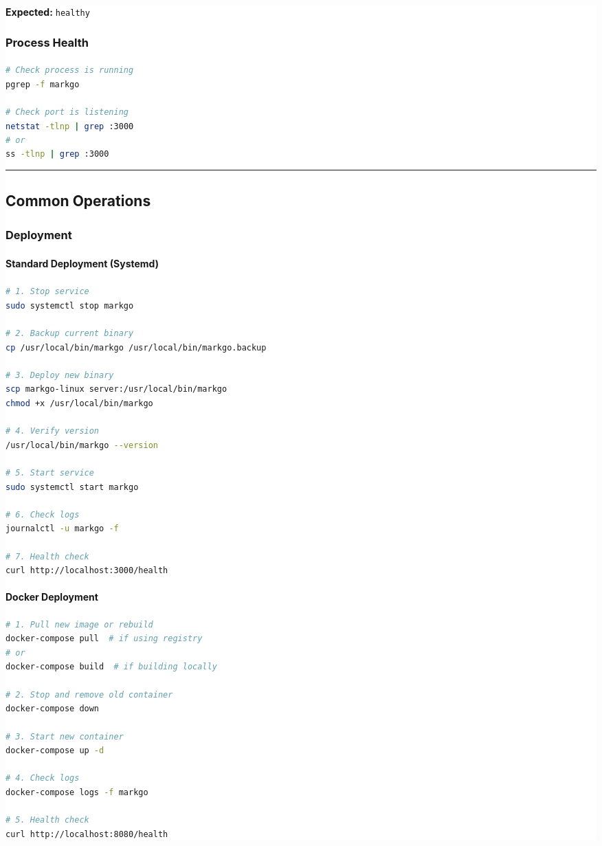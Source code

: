 **Expected:** `healthy`

### Process Health

```bash
# Check process is running
pgrep -f markgo

# Check port is listening
netstat -tlnp | grep :3000
# or
ss -tlnp | grep :3000
```

---

## Common Operations

### Deployment

#### Standard Deployment (Systemd)

```bash
# 1. Stop service
sudo systemctl stop markgo

# 2. Backup current binary
cp /usr/local/bin/markgo /usr/local/bin/markgo.backup

# 3. Deploy new binary
scp markgo-linux server:/usr/local/bin/markgo
chmod +x /usr/local/bin/markgo

# 4. Verify version
/usr/local/bin/markgo --version

# 5. Start service
sudo systemctl start markgo

# 6. Check logs
journalctl -u markgo -f

# 7. Health check
curl http://localhost:3000/health
```

#### Docker Deployment

```bash
# 1. Pull new image or rebuild
docker-compose pull  # if using registry
# or
docker-compose build  # if building locally

# 2. Stop and remove old container
docker-compose down

# 3. Start new container
docker-compose up -d

# 4. Check logs
docker-compose logs -f markgo

# 5. Health check
curl http://localhost:8080/health
```